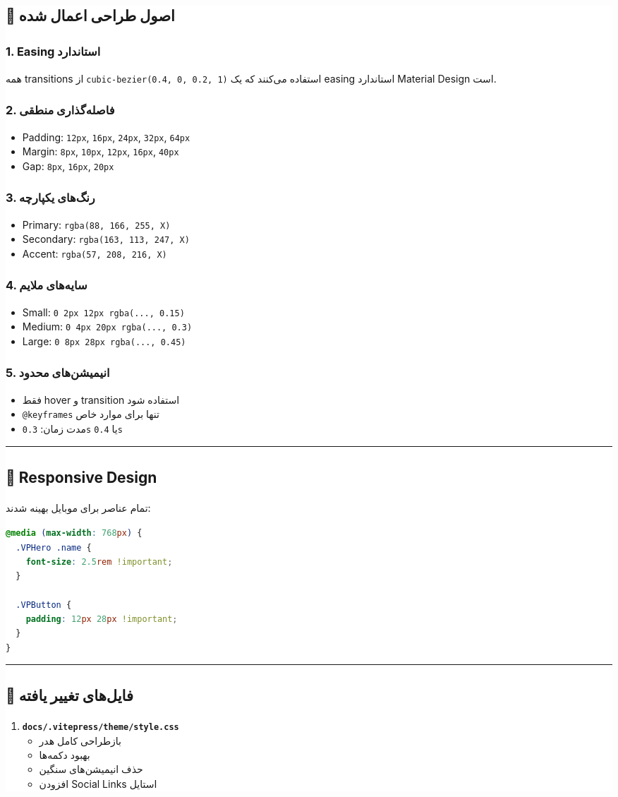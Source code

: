 
## 🎯 اصول طراحی اعمال شده

### 1. **Easing استاندارد**
همه transitions از `cubic-bezier(0.4, 0, 0.2, 1)` استفاده می‌کنند که یک easing استاندارد Material Design است.

### 2. **فاصله‌گذاری منطقی**
- Padding: `12px`, `16px`, `24px`, `32px`, `64px`
- Margin: `8px`, `10px`, `12px`, `16px`, `40px`
- Gap: `8px`, `16px`, `20px`

### 3. **رنگ‌های یکپارچه**
- Primary: `rgba(88, 166, 255, X)`
- Secondary: `rgba(163, 113, 247, X)`
- Accent: `rgba(57, 208, 216, X)`

### 4. **سایه‌های ملایم**
- Small: `0 2px 12px rgba(..., 0.15)`
- Medium: `0 4px 20px rgba(..., 0.3)`
- Large: `0 8px 28px rgba(..., 0.45)`

### 5. **انیمیشن‌های محدود**
- فقط hover و transition استفاده شود
- `@keyframes` تنها برای موارد خاص
- مدت زمان: `0.3s` یا `0.4s`

---

## 📱 Responsive Design

تمام عناصر برای موبایل بهینه شدند:

```css
@media (max-width: 768px) {
  .VPHero .name {
    font-size: 2.5rem !important;
  }
  
  .VPButton {
    padding: 12px 28px !important;
  }
}
```

---

## 🔧 فایل‌های تغییر یافته

1. **`docs/.vitepress/theme/style.css`**
   - بازطراحی کامل هدر
   - بهبود دکمه‌ها
   - حذف انیمیشن‌های سنگین
   - افزودن Social Links استایل
